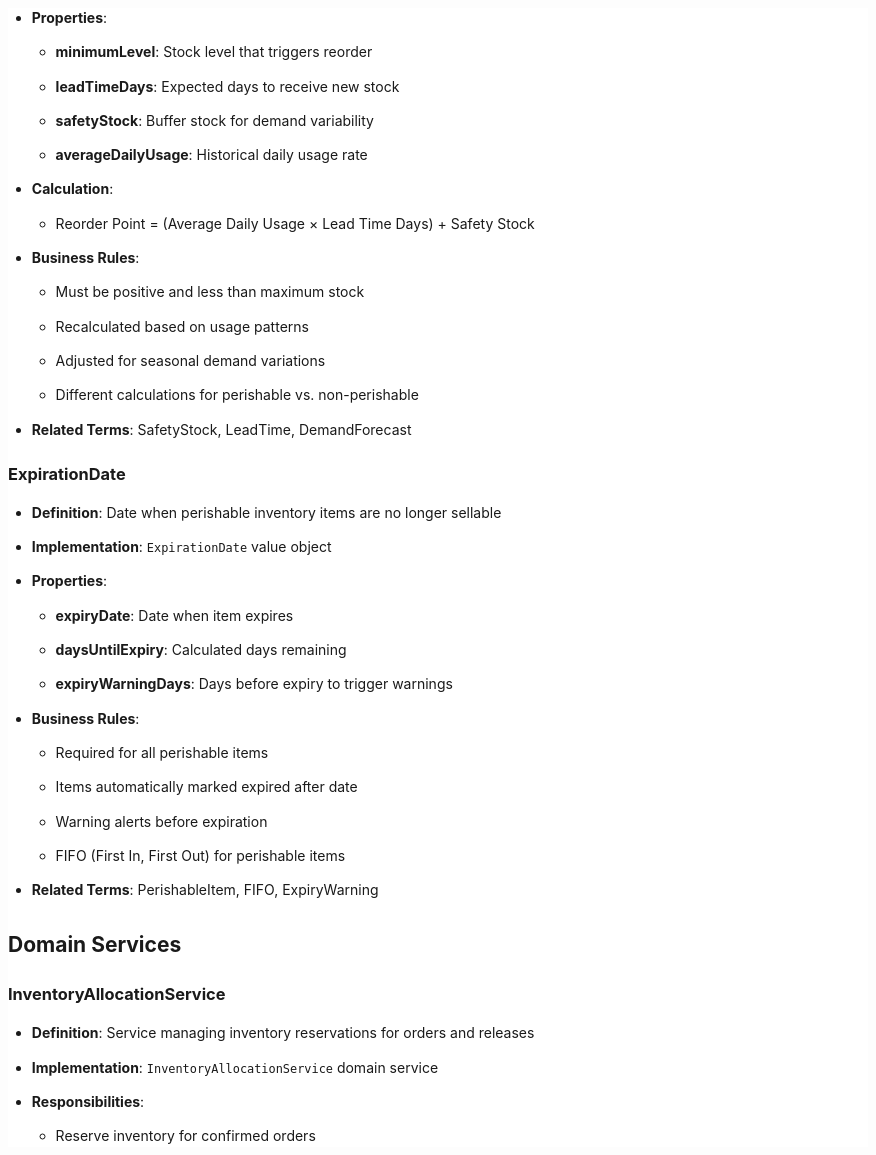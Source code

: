 - **Properties**:

  - **minimumLevel**: Stock level that triggers reorder

  - **leadTimeDays**: Expected days to receive new stock

  - **safetyStock**: Buffer stock for demand variability

  - **averageDailyUsage**: Historical daily usage rate

- **Calculation**:

  - Reorder Point = (Average Daily Usage × Lead Time Days) + Safety Stock

- **Business Rules**:

  - Must be positive and less than maximum stock

  - Recalculated based on usage patterns

  - Adjusted for seasonal demand variations

  - Different calculations for perishable vs. non-perishable

- **Related Terms**: SafetyStock, LeadTime, DemandForecast

### ExpirationDate

- **Definition**: Date when perishable inventory items are no longer sellable

- **Implementation**: `ExpirationDate` value object

- **Properties**:

  - **expiryDate**: Date when item expires

  - **daysUntilExpiry**: Calculated days remaining

  - **expiryWarningDays**: Days before expiry to trigger warnings

- **Business Rules**:

  - Required for all perishable items

  - Items automatically marked expired after date

  - Warning alerts before expiration

  - FIFO (First In, First Out) for perishable items

- **Related Terms**: PerishableItem, FIFO, ExpiryWarning

## Domain Services

### InventoryAllocationService

- **Definition**: Service managing inventory reservations for orders and releases

- **Implementation**: `InventoryAllocationService` domain service

- **Responsibilities**:

  - Reserve inventory for confirmed orders
